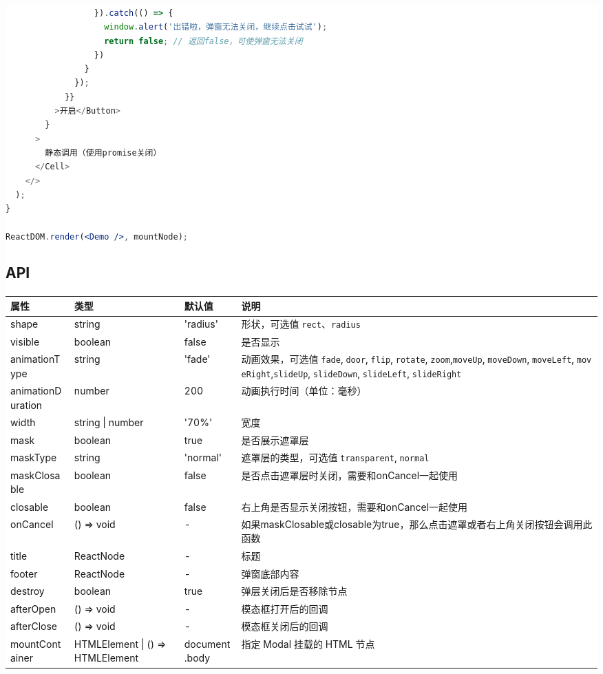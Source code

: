 ```jsx
                  }).catch(() => {
                    window.alert('出错啦，弹窗无法关闭，继续点击试试');
                    return false; // 返回false，可使弹窗无法关闭
                  })
                }
              });
            }}
          >开启</Button>
        }
      >
        静态调用（使用promise关闭）
      </Cell>
    </>
  );
}

ReactDOM.render(<Demo />, mountNode);
```


## API

| 属性 | 类型 | 默认值 | 说明 |
| :--- | :--- | :--- | :--- |
| shape | string | 'radius' | 形状，可选值 `rect`、`radius` |
| visible | boolean | false | 是否显示 |
| animationType | string | 'fade' | 动画效果，可选值 `fade`, `door`, `flip`, `rotate`, `zoom`,`moveUp`, `moveDown`, `moveLeft`, `moveRight`,`slideUp`, `slideDown`, `slideLeft`, `slideRight` |
| animationDuration | number | 200 | 动画执行时间（单位：毫秒） |
| width | string &#124; number | '70%' | 宽度 |
| mask | boolean | true | 是否展示遮罩层 |
| maskType | string | 'normal' | 遮罩层的类型，可选值 `transparent`, `normal` |
| maskClosable | boolean | false | 是否点击遮罩层时关闭，需要和onCancel一起使用 |
| closable | boolean | false | 右上角是否显示关闭按钮，需要和onCancel一起使用 |
| onCancel | () => void | - | 如果maskClosable或closable为true，那么点击遮罩或者右上角关闭按钮会调用此函数 |
| title | ReactNode | - | 标题 |
| footer | ReactNode | - | 弹窗底部内容 |
| destroy | boolean | true | 弹层关闭后是否移除节点 |
| afterOpen | () => void | - | 模态框打开后的回调 |
| afterClose | () => void | - | 模态框关闭后的回调 |
| mountContainer | HTMLElement &#124; () => HTMLElement | document.body | 指定 Modal 挂载的 HTML 节点 |
